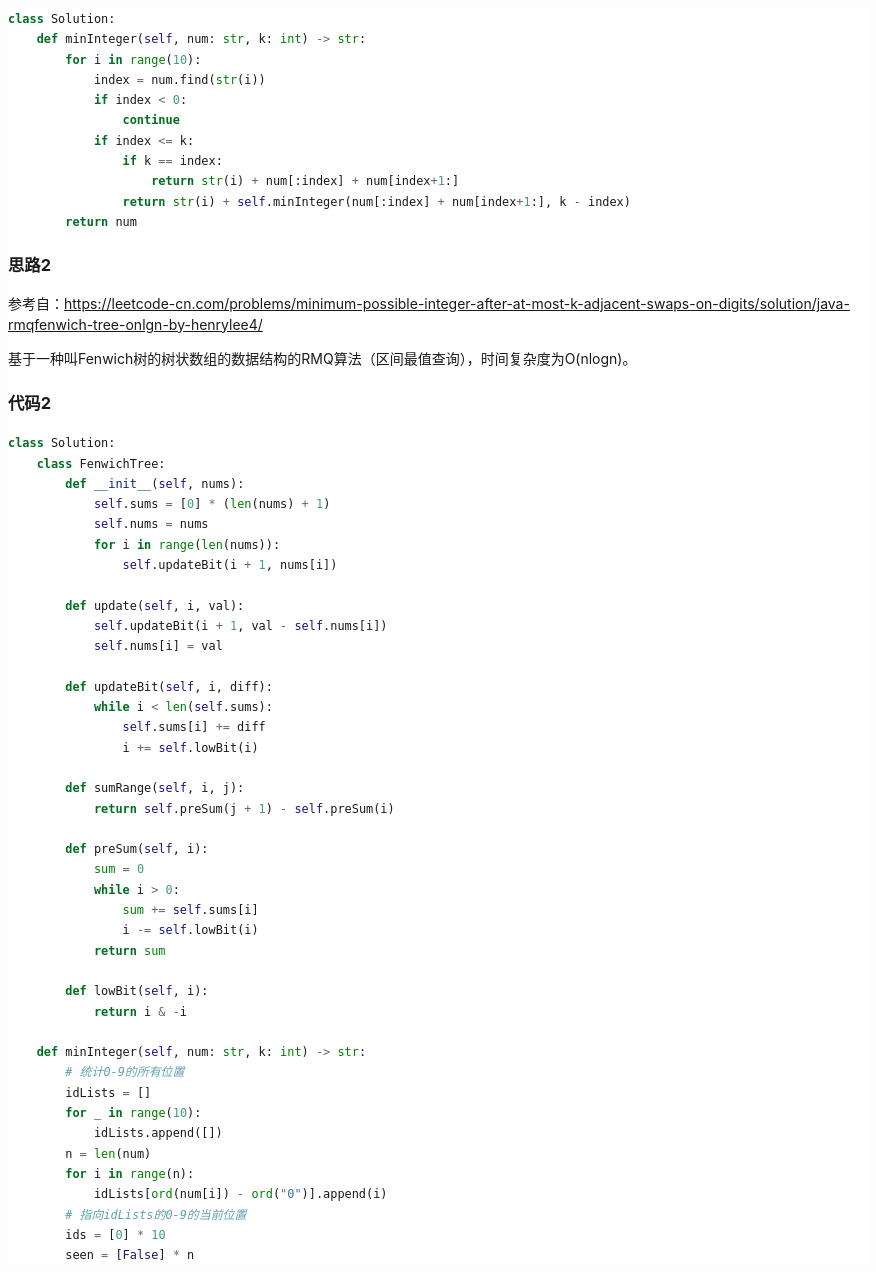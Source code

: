 ```Python
class Solution:
    def minInteger(self, num: str, k: int) -> str:
        for i in range(10):
            index = num.find(str(i))
            if index < 0:
                continue
            if index <= k:
                if k == index:
                    return str(i) + num[:index] + num[index+1:]
                return str(i) + self.minInteger(num[:index] + num[index+1:], k - index)
        return num
```

### 思路2

参考自：https://leetcode-cn.com/problems/minimum-possible-integer-after-at-most-k-adjacent-swaps-on-digits/solution/java-rmqfenwich-tree-onlgn-by-henrylee4/

基于一种叫Fenwich树的树状数组的数据结构的RMQ算法（区间最值查询），时间复杂度为O(nlogn)。

### 代码2

```Python
class Solution:
    class FenwichTree:
        def __init__(self, nums):
            self.sums = [0] * (len(nums) + 1)
            self.nums = nums
            for i in range(len(nums)):
                self.updateBit(i + 1, nums[i])

        def update(self, i, val):
            self.updateBit(i + 1, val - self.nums[i])
            self.nums[i] = val

        def updateBit(self, i, diff):
            while i < len(self.sums):
                self.sums[i] += diff
                i += self.lowBit(i)

        def sumRange(self, i, j):
            return self.preSum(j + 1) - self.preSum(i)

        def preSum(self, i):
            sum = 0
            while i > 0:
                sum += self.sums[i]
                i -= self.lowBit(i)
            return sum

        def lowBit(self, i):
            return i & -i

    def minInteger(self, num: str, k: int) -> str:
        # 统计0-9的所有位置
        idLists = []
        for _ in range(10):
            idLists.append([])
        n = len(num)
        for i in range(n):
            idLists[ord(num[i]) - ord("0")].append(i)
        # 指向idLists的0-9的当前位置
        ids = [0] * 10
        seen = [False] * n
```